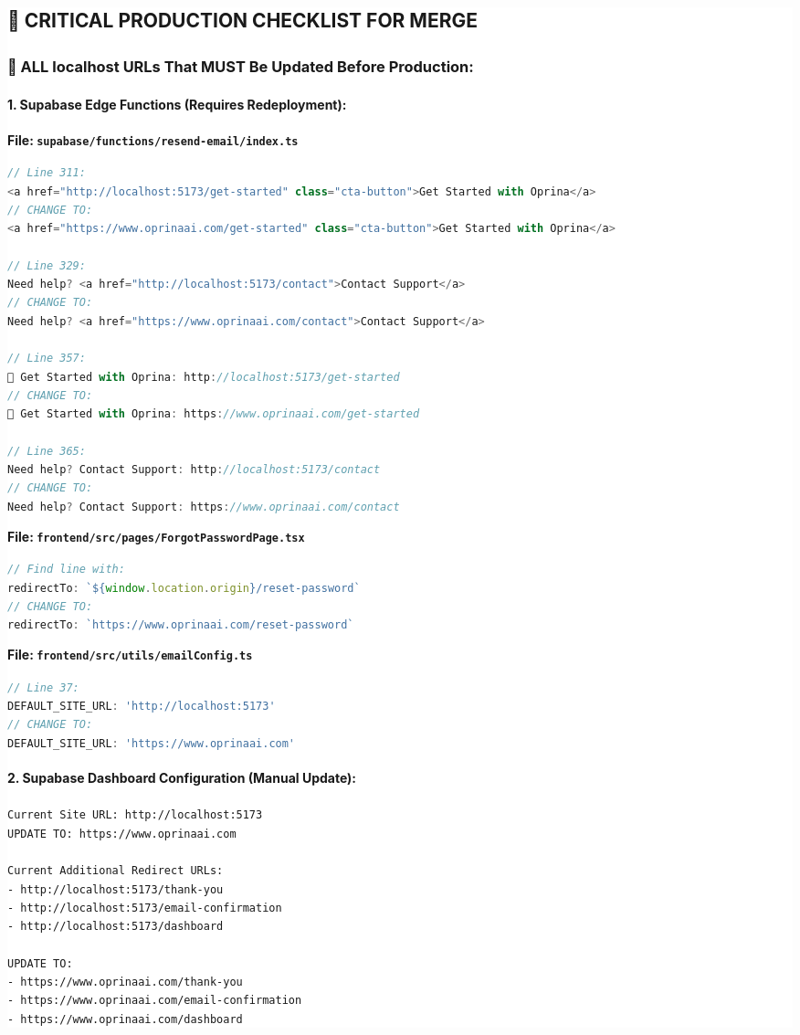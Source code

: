 
## **🚨 CRITICAL PRODUCTION CHECKLIST FOR MERGE**

### **📍 ALL localhost URLs That MUST Be Updated Before Production:**

#### **1. Supabase Edge Functions (Requires Redeployment):**

**File: `supabase/functions/resend-email/index.ts`**
```typescript
// Line 311: 
<a href="http://localhost:5173/get-started" class="cta-button">Get Started with Oprina</a>
// CHANGE TO:
<a href="https://www.oprinaai.com/get-started" class="cta-button">Get Started with Oprina</a>

// Line 329:
Need help? <a href="http://localhost:5173/contact">Contact Support</a>
// CHANGE TO: 
Need help? <a href="https://www.oprinaai.com/contact">Contact Support</a>

// Line 357:
🚀 Get Started with Oprina: http://localhost:5173/get-started
// CHANGE TO:
🚀 Get Started with Oprina: https://www.oprinaai.com/get-started

// Line 365:
Need help? Contact Support: http://localhost:5173/contact
// CHANGE TO:
Need help? Contact Support: https://www.oprinaai.com/contact
```

**File: `frontend/src/pages/ForgotPasswordPage.tsx`**
```typescript
// Find line with:
redirectTo: `${window.location.origin}/reset-password`
// CHANGE TO:
redirectTo: `https://www.oprinaai.com/reset-password`
```

**File: `frontend/src/utils/emailConfig.ts`**
```typescript
// Line 37:
DEFAULT_SITE_URL: 'http://localhost:5173'
// CHANGE TO:
DEFAULT_SITE_URL: 'https://www.oprinaai.com'
```

#### **2. Supabase Dashboard Configuration (Manual Update):**
```
Current Site URL: http://localhost:5173
UPDATE TO: https://www.oprinaai.com

Current Additional Redirect URLs:
- http://localhost:5173/thank-you
- http://localhost:5173/email-confirmation  
- http://localhost:5173/dashboard

UPDATE TO:
- https://www.oprinaai.com/thank-you
- https://www.oprinaai.com/email-confirmation  
- https://www.oprinaai.com/dashboard
```
